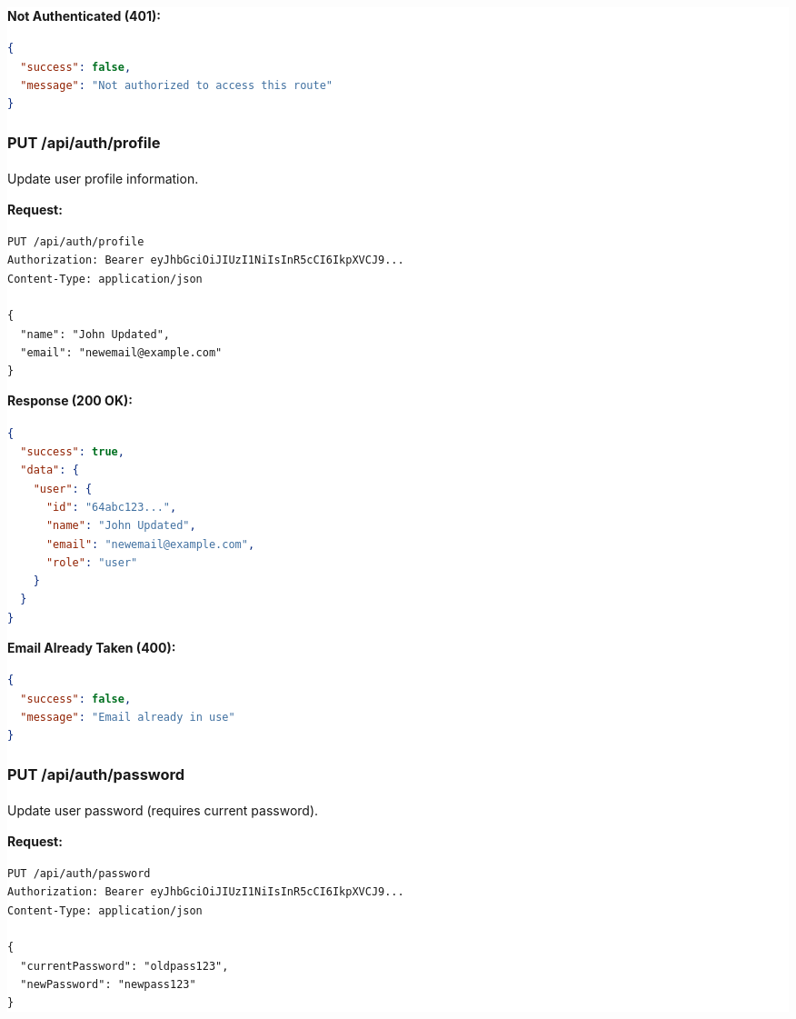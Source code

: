 **Not Authenticated (401):**
```json
{
  "success": false,
  "message": "Not authorized to access this route"
}
```

### PUT /api/auth/profile

Update user profile information.

**Request:**
```http
PUT /api/auth/profile
Authorization: Bearer eyJhbGciOiJIUzI1NiIsInR5cCI6IkpXVCJ9...
Content-Type: application/json

{
  "name": "John Updated",
  "email": "newemail@example.com"
}
```

**Response (200 OK):**
```json
{
  "success": true,
  "data": {
    "user": {
      "id": "64abc123...",
      "name": "John Updated",
      "email": "newemail@example.com",
      "role": "user"
    }
  }
}
```

**Email Already Taken (400):**
```json
{
  "success": false,
  "message": "Email already in use"
}
```

### PUT /api/auth/password

Update user password (requires current password).

**Request:**
```http
PUT /api/auth/password
Authorization: Bearer eyJhbGciOiJIUzI1NiIsInR5cCI6IkpXVCJ9...
Content-Type: application/json

{
  "currentPassword": "oldpass123",
  "newPassword": "newpass123"
}
```
